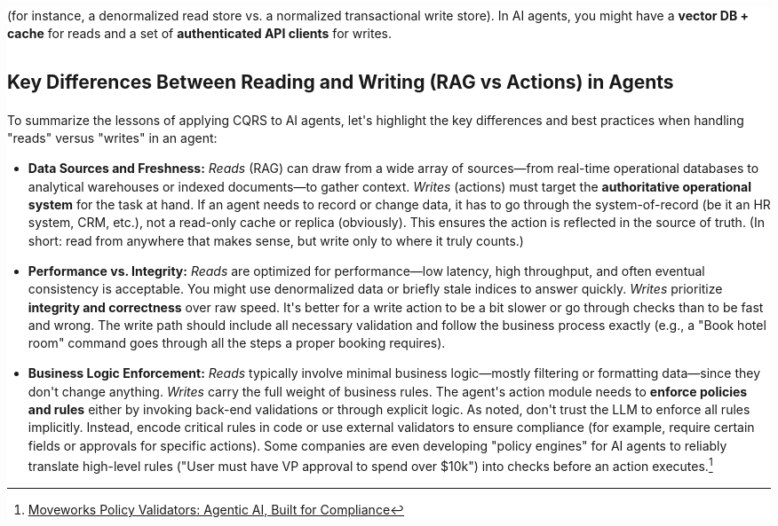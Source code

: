 (for instance, a denormalized read store vs. a normalized transactional write store).
In AI agents, you might have a **vector DB + cache** for reads
and a set of **authenticated API clients** for writes.

## Key Differences Between Reading and Writing (RAG vs Actions) in Agents

To summarize the lessons of applying CQRS to AI agents,
let's highlight the key differences and best practices
when handling "reads" versus "writes" in an agent:

* **Data Sources and Freshness:**
  *Reads* (RAG) can draw from a wide array of sources—from
  real-time operational databases to analytical warehouses
  or indexed documents—to gather context.
  *Writes* (actions) must target the **authoritative operational system**
  for the task at hand.
  If an agent needs to record or change data,
  it has to go through the system-of-record
  (be it an HR system, CRM, etc.),
  not a read-only cache or replica (obviously).
  This ensures the action is reflected in the source of truth.
  (In short: read from anywhere that makes sense,
  but write only to where it truly counts.)

* **Performance vs. Integrity:**
  *Reads* are optimized for performance—low
  latency, high throughput,
  and often eventual consistency is acceptable.
  You might use denormalized data or briefly stale indices to answer quickly.
  *Writes* prioritize **integrity and correctness** over raw speed.
  It's better for a write action to be a bit slower or go through checks
  than to be fast and wrong.
  The write path should include all necessary validation
  and follow the business process exactly
  (e.g., a "Book hotel room" command goes through all the steps
  a proper booking requires).

* **Business Logic Enforcement:**
  *Reads* typically involve minimal business logic—mostly
  filtering or formatting data—since
  they don't change anything.
  *Writes* carry the full weight of business rules.
  The agent's action module needs to **enforce policies and rules**
  either by invoking back-end validations or through explicit logic.
  As noted, don't trust the LLM to enforce all rules implicitly.
  Instead, encode critical rules in code or use external validators
  to ensure compliance
  (for example, require certain fields or approvals for specific actions).
  Some companies are even developing "policy engines" for AI agents
  to reliably translate high-level rules
  ("User must have VP approval to spend over $10k")
  into checks before an action executes.[^7]


[^1]: [CQRS: Separating the Powers of Read and Write Operations in Event-Driven Systems](https://dev.to/cadienvan/cqrs-separating-the-powers-of-read-and-write-operations-in-event-driven-systems-47eo#:~:text=The%20CQRS%20,CQRS%20pattern%20in%20more%20detail)
[^2]: [AI Won’t Save You From Your Data Modeling Problems](https://seanfalconer.medium.com/ai-wont-save-you-from-your-data-modeling-problems-cb1280cc6a37)
[^3]: [Get user confirmation before invoking action group function](https://docs.aws.amazon.com/bedrock/latest/userguide/agents-userconfirmation.html#:~:text=You%20can%20safeguard%20your%20application,actions%20are%20implemented%20only%20after)
[^4]: [LangGraph](https://www.langchain.com/langgraph)
[^5]: [LangChain](https://www.langchain.com/)
[^6]: [CQRS Pattern - Azure Architecture Center on Microsoft Learn](https://learn.microsoft.com/en-us/azure/architecture/patterns/cqrs)
[^7]: [Moveworks Policy Validators: Agentic AI, Built for Compliance](https://www.moveworks.com/us/en/resources/blog/how-policy-validators-help-ai-compliance#:~:text=Read%20whitepaper)
[^8]: [Saga Design Pattern - Azure Architecture Center on Microsoft Learn](https://learn.microsoft.com/en-us/azure/architecture/patterns/saga)
[^9]: [AI agent vs RAG: how the two differ and where they overlap](https://www.merge.dev/blog/rag-vs-ai-agent#:~:text=RAG%20allows%20users%20to%20ask,doesn%E2%80%99t%20use%20an%20AI%20agent)
